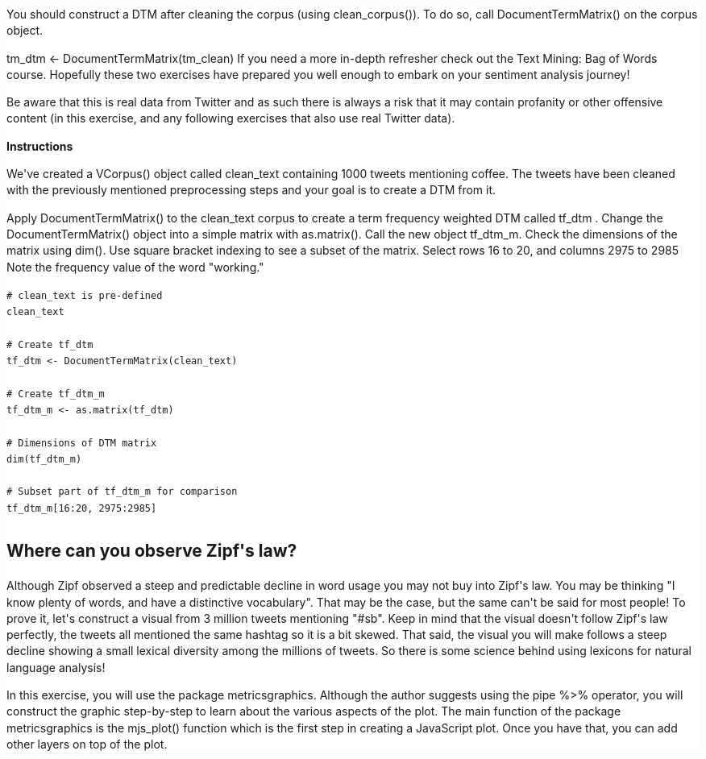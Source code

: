 You should construct a DTM after cleaning the corpus (using clean_corpus()). To do so, call DocumentTermMatrix() on the corpus object.

tm_dtm <- DocumentTermMatrix(tm_clean)
If you need a more in-depth refresher check out the Text Mining: Bag of Words course. Hopefully these two exercises have prepared you well enough to embark on your sentiment analysis journey!

Be aware that this is real data from Twitter and as such there is always a risk that it may contain profanity or other offensive content (in this exercise, and any following exercises that also use real Twitter data).

**Instructions**

We've created a VCorpus() object called clean_text containing 1000 tweets mentioning coffee. The tweets have been cleaned with the previously mentioned preprocessing steps and your goal is to create a DTM from it.

Apply DocumentTermMatrix() to the clean_text corpus to create a term frequency weighted DTM called tf_dtm .
Change the DocumentTermMatrix() object into a simple matrix with as.matrix(). Call the new object tf_dtm_m.
Check the dimensions of the matrix using dim().
Use square bracket indexing to see a subset of the matrix.
Select rows 16 to 20, and columns 2975 to 2985
Note the frequency value of the word "working."


```{r}
# clean_text is pre-defined
clean_text

# Create tf_dtm
tf_dtm <- DocumentTermMatrix(clean_text)

# Create tf_dtm_m
tf_dtm_m <- as.matrix(tf_dtm)

# Dimensions of DTM matrix
dim(tf_dtm_m)

# Subset part of tf_dtm_m for comparison
tf_dtm_m[16:20, 2975:2985]
```

## Where can you observe Zipf's law?
Although Zipf observed a steep and predictable decline in word usage you may not buy into Zipf's law. You may be thinking "I know plenty of words, and have a distinctive vocabulary". That may be the case, but the same can't be said for most people! To prove it, let's construct a visual from 3 million tweets mentioning "#sb". Keep in mind that the visual doesn't follow Zipf's law perfectly, the tweets all mentioned the same hashtag so it is a bit skewed. That said, the visual you will make follows a steep decline showing a small lexical diversity among the millions of tweets. So there is some science behind using lexicons for natural language analysis!

In this exercise, you will use the package metricsgraphics. Although the author suggests using the pipe %>% operator, you will construct the graphic step-by-step to learn about the various aspects of the plot. The main function of the package metricsgraphics is the mjs_plot() function which is the first step in creating a JavaScript plot. Once you have that, you can add other layers on top of the plot.
